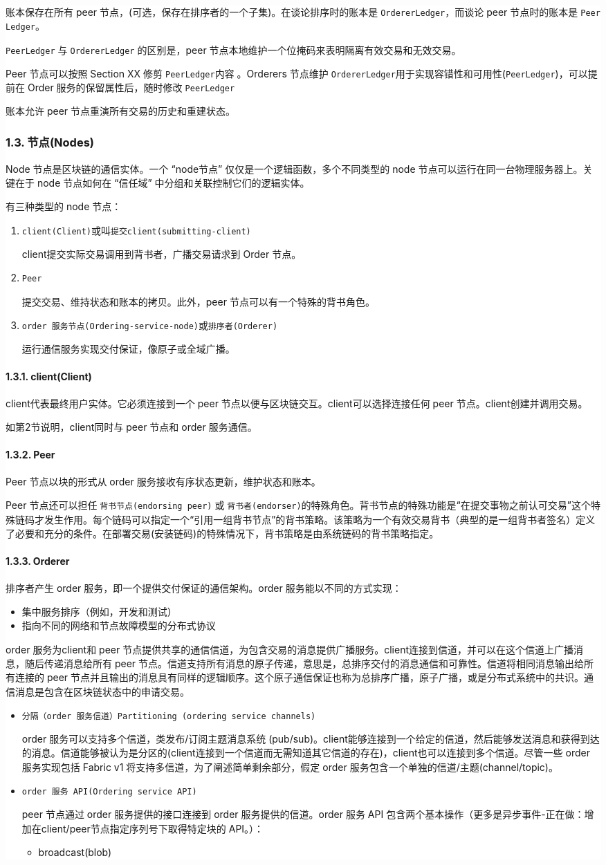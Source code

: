 账本保存在所有 peer 节点，(可选，保存在排序者的一个子集)。在谈论排序时的账本是 `OrdererLedger`，而谈论 peer 节点时的账本是 `PeerLedger`。

`PeerLedger` 与 `OrdererLedger` 的区别是，peer 节点本地维护一个位掩码来表明隔离有效交易和无效交易。

Peer 节点可以按照 Section XX 修剪 `PeerLedger`内容 。Orderers 节点维护 `OrdererLedger`用于实现容错性和可用性(`PeerLedger`)，可以提前在 Order 服务的保留属性后，随时修改 `PeerLedger`

账本允许 peer 节点重演所有交易的历史和重建状态。

### 1.3. 节点(Nodes)
Node 节点是区块链的通信实体。一个 “node节点” 仅仅是一个逻辑函数，多个不同类型的 node 节点可以运行在同一台物理服务器上。关键在于 node 节点如何在 “信任域” 中分组和关联控制它们的逻辑实体。

有三种类型的 node 节点：

1. `client(Client)`或叫`提交client(submitting-client)`

	client提交实际交易调用到背书者，广播交易请求到 Order 节点。

2. `Peer`

	提交交易、维持状态和账本的拷贝。此外，peer 节点可以有一个特殊的背书角色。

3. `order 服务节点(Ordering-service-node)`或`排序者(Orderer)`

	运行通信服务实现交付保证，像原子或全域广播。

#### 1.3.1. client(Client)
client代表最终用户实体。它必须连接到一个 peer 节点以便与区块链交互。client可以选择连接任何 peer 节点。client创建并调用交易。

如第2节说明，client同时与 peer 节点和 order 服务通信。

#### 1.3.2. Peer
Peer 节点以块的形式从 order 服务接收有序状态更新，维护状态和账本。

Peer 节点还可以担任 `背书节点(endorsing peer)` 或 `背书者(endorser)`的特殊角色。背书节点的特殊功能是“在提交事物之前认可交易”这个特殊链码才发生作用。每个链码可以指定一个“引用一组背书节点”的背书策略。该策略为一个有效交易背书（典型的是一组背书者签名）定义了必要和充分的条件。在部署交易(安装链码)的特殊情况下，背书策略是由系统链码的背书策略指定。

#### 1.3.3. Orderer
排序者产生 order 服务，即一个提供交付保证的通信架构。order 服务能以不同的方式实现：

- 集中服务排序（例如，开发和测试）
- 指向不同的网络和节点故障模型的分布式协议

order 服务为client和 peer 节点提供共享的通信信道，为包含交易的消息提供广播服务。client连接到信道，并可以在这个信道上广播消息，随后传递消息给所有 peer 节点。信道支持所有消息的原子传递，意思是，总排序交付的消息通信和可靠性。信道将相同消息输出给所有连接的 peer 节点并且输出的消息具有同样的逻辑顺序。这个原子通信保证也称为总排序广播，原子广播，或是分布式系统中的共识。通信消息是包含在区块链状态中的申请交易。

- `分隔（order 服务信道）Partitioning (ordering service channels)`

	order 服务可以支持多个信道，类发布/订阅主题消息系统 (pub/sub)。client能够连接到一个给定的信道，然后能够发送消息和获得到达的消息。信道能够被认为是分区的(client连接到一个信道而无需知道其它信道的存在)，client也可以连接到多个信道。尽管一些 order 服务实现包括 Fabric v1 将支持多信道，为了阐述简单剩余部分，假定 order 服务包含一个单独的信道/主题(channel/topic)。
- `order 服务 API(Ordering service API)`

	peer 节点通过 order 服务提供的接口连接到 order 服务提供的信道。order 服务 API 包含两个基本操作（更多是异步事件-正在做：增加在client/peer节点指定序列号下取得特定块的 API。）：

	- broadcast(blob)
	